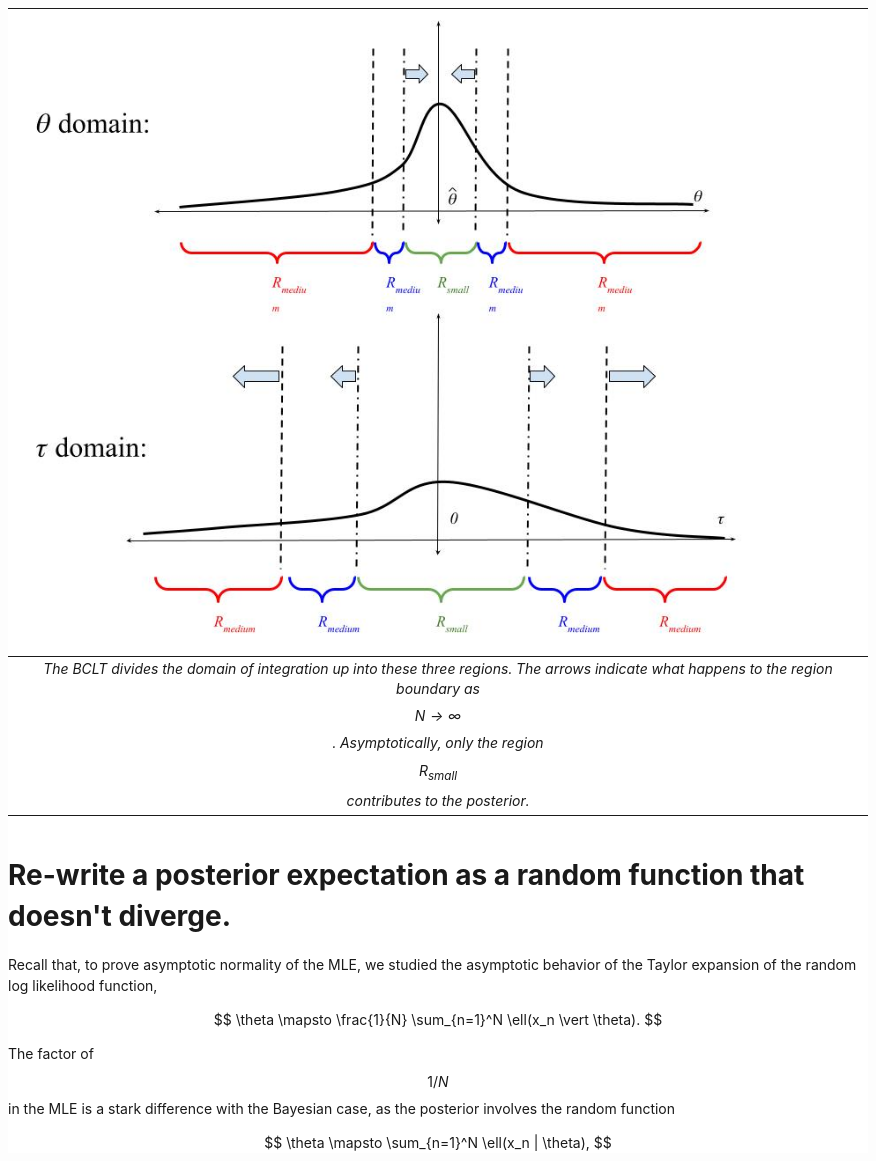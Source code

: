 | ![BCLT Regions](/assets/images/BCLT_region_theta.jpg)  |
|:--:|
| *The BCLT divides the domain of integration up into these three regions.  The arrows indicate what happens to the region boundary as $$N \rightarrow \infty$$.  Asymptotically, only the region $$R_{small}$$ contributes to the posterior.* |


# Re-write a posterior expectation as a random function that doesn't diverge.

Recall that, to prove asymptotic normality of the MLE, we studied
the asymptotic behavior of the Taylor expansion of the
random log likelihood function,

$$
\theta \mapsto \frac{1}{N} \sum_{n=1}^N \ell(x_n \vert \theta).
$$

The factor of $$1/N$$ in the MLE is a stark difference with the Bayesian
case, as the posterior involves the random function

$$
\theta \mapsto \sum_{n=1}^N \ell(x_n | \theta),
$$
